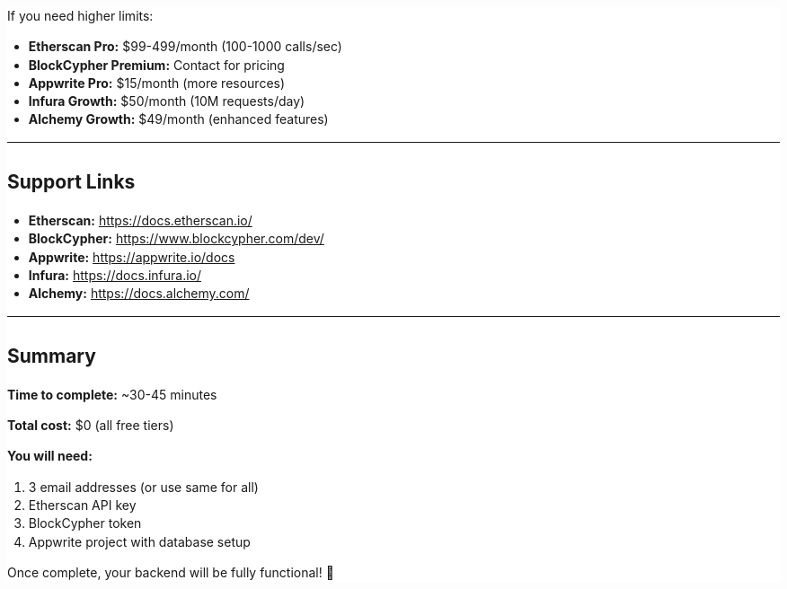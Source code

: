 If you need higher limits:

- **Etherscan Pro:** $99-499/month (100-1000 calls/sec)
- **BlockCypher Premium:** Contact for pricing
- **Appwrite Pro:** $15/month (more resources)
- **Infura Growth:** $50/month (10M requests/day)
- **Alchemy Growth:** $49/month (enhanced features)

---

## Support Links

- **Etherscan:** https://docs.etherscan.io/
- **BlockCypher:** https://www.blockcypher.com/dev/
- **Appwrite:** https://appwrite.io/docs
- **Infura:** https://docs.infura.io/
- **Alchemy:** https://docs.alchemy.com/

---

## Summary

**Time to complete:** ~30-45 minutes

**Total cost:** $0 (all free tiers)

**You will need:**
1. 3 email addresses (or use same for all)
2. Etherscan API key
3. BlockCypher token  
4. Appwrite project with database setup

Once complete, your backend will be fully functional! 🎉
